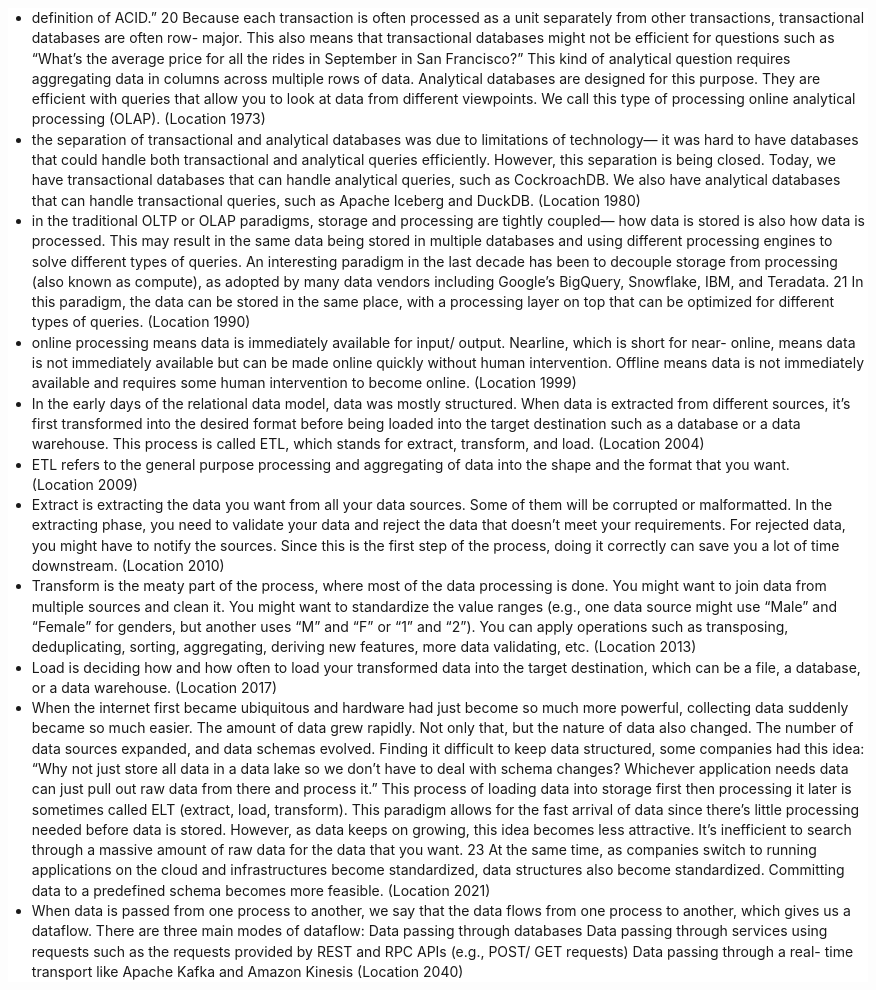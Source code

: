 - definition of ACID.” 20 Because each transaction is often processed as a unit separately from other transactions, transactional databases are often row- major. This also means that transactional databases might not be efficient for questions such as “What’s the average price for all the rides in September in San Francisco?” This kind of analytical question requires aggregating data in columns across multiple rows of data. Analytical databases are designed for this purpose. They are efficient with queries that allow you to look at data from different viewpoints. We call this type of processing online analytical processing (OLAP). (Location 1973)
- the separation of transactional and analytical databases was due to limitations of technology— it was hard to have databases that could handle both transactional and analytical queries efficiently. However, this separation is being closed. Today, we have transactional databases that can handle analytical queries, such as CockroachDB. We also have analytical databases that can handle transactional queries, such as Apache Iceberg and DuckDB. (Location 1980)
- in the traditional OLTP or OLAP paradigms, storage and processing are tightly coupled— how data is stored is also how data is processed. This may result in the same data being stored in multiple databases and using different processing engines to solve different types of queries. An interesting paradigm in the last decade has been to decouple storage from processing (also known as compute), as adopted by many data vendors including Google’s BigQuery, Snowflake, IBM, and Teradata. 21 In this paradigm, the data can be stored in the same place, with a processing layer on top that can be optimized for different types of queries. (Location 1990)
- online processing means data is immediately available for input/ output. Nearline, which is short for near- online, means data is not immediately available but can be made online quickly without human intervention. Offline means data is not immediately available and requires some human intervention to become online. (Location 1999)
- In the early days of the relational data model, data was mostly structured. When data is extracted from different sources, it’s first transformed into the desired format before being loaded into the target destination such as a database or a data warehouse. This process is called ETL, which stands for extract, transform, and load. (Location 2004)
- ETL refers to the general purpose processing and aggregating of data into the shape and the format that you want. (Location 2009)
- Extract is extracting the data you want from all your data sources. Some of them will be corrupted or malformatted. In the extracting phase, you need to validate your data and reject the data that doesn’t meet your requirements. For rejected data, you might have to notify the sources. Since this is the first step of the process, doing it correctly can save you a lot of time downstream. (Location 2010)
- Transform is the meaty part of the process, where most of the data processing is done. You might want to join data from multiple sources and clean it. You might want to standardize the value ranges (e.g., one data source might use “Male” and “Female” for genders, but another uses “M” and “F” or “1” and “2”). You can apply operations such as transposing, deduplicating, sorting, aggregating, deriving new features, more data validating, etc. (Location 2013)
- Load is deciding how and how often to load your transformed data into the target destination, which can be a file, a database, or a data warehouse. (Location 2017)
- When the internet first became ubiquitous and hardware had just become so much more powerful, collecting data suddenly became so much easier. The amount of data grew rapidly. Not only that, but the nature of data also changed. The number of data sources expanded, and data schemas evolved. Finding it difficult to keep data structured, some companies had this idea: “Why not just store all data in a data lake so we don’t have to deal with schema changes? Whichever application needs data can just pull out raw data from there and process it.” This process of loading data into storage first then processing it later is sometimes called ELT (extract, load, transform). This paradigm allows for the fast arrival of data since there’s little processing needed before data is stored. However, as data keeps on growing, this idea becomes less attractive. It’s inefficient to search through a massive amount of raw data for the data that you want. 23 At the same time, as companies switch to running applications on the cloud and infrastructures become standardized, data structures also become standardized. Committing data to a predefined schema becomes more feasible. (Location 2021)
- When data is passed from one process to another, we say that the data flows from one process to another, which gives us a dataflow. There are three main modes of dataflow: Data passing through databases Data passing through services using requests such as the requests provided by REST and RPC APIs (e.g., POST/ GET requests) Data passing through a real- time transport like Apache Kafka and Amazon Kinesis (Location 2040)